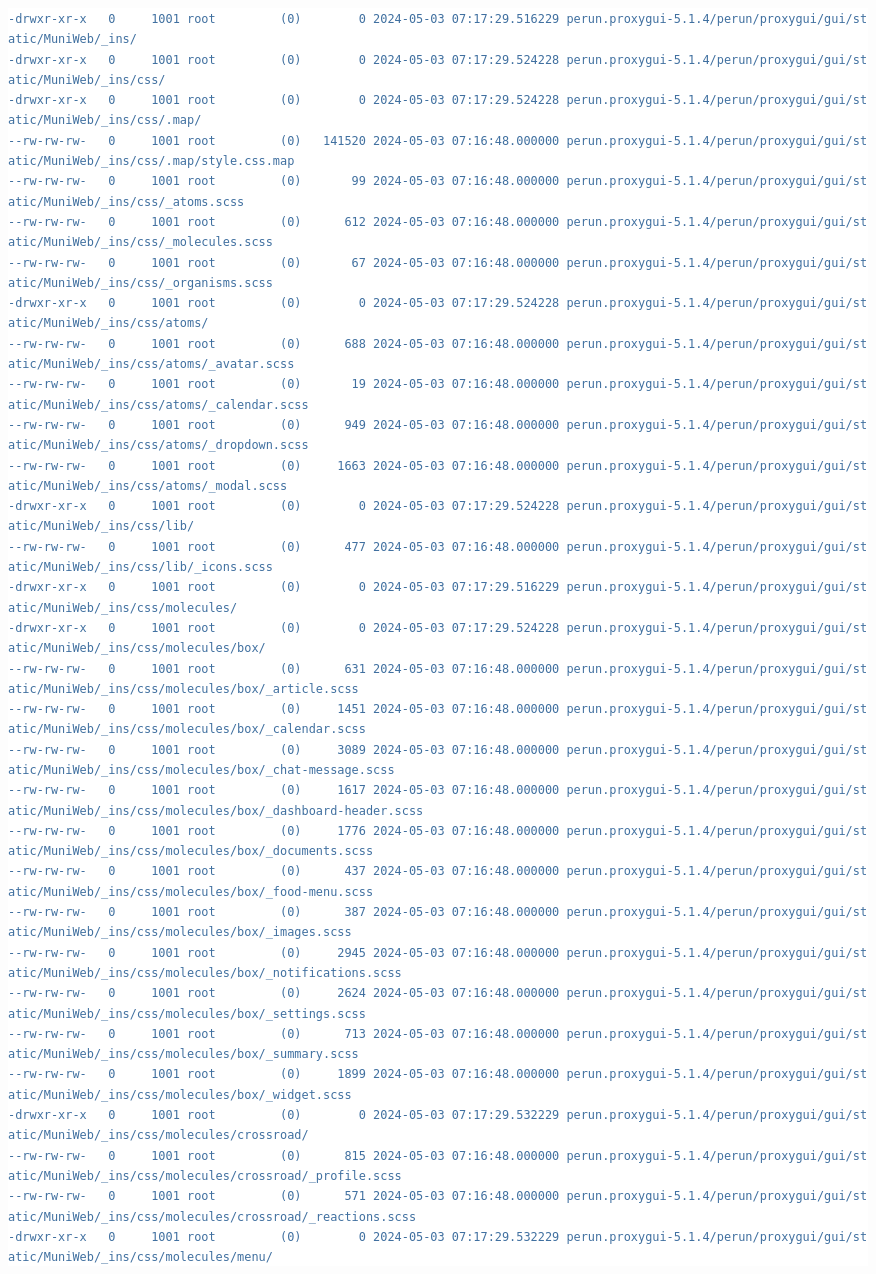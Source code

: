 ```diff
-drwxr-xr-x   0     1001 root         (0)        0 2024-05-03 07:17:29.516229 perun.proxygui-5.1.4/perun/proxygui/gui/static/MuniWeb/_ins/
-drwxr-xr-x   0     1001 root         (0)        0 2024-05-03 07:17:29.524228 perun.proxygui-5.1.4/perun/proxygui/gui/static/MuniWeb/_ins/css/
-drwxr-xr-x   0     1001 root         (0)        0 2024-05-03 07:17:29.524228 perun.proxygui-5.1.4/perun/proxygui/gui/static/MuniWeb/_ins/css/.map/
--rw-rw-rw-   0     1001 root         (0)   141520 2024-05-03 07:16:48.000000 perun.proxygui-5.1.4/perun/proxygui/gui/static/MuniWeb/_ins/css/.map/style.css.map
--rw-rw-rw-   0     1001 root         (0)       99 2024-05-03 07:16:48.000000 perun.proxygui-5.1.4/perun/proxygui/gui/static/MuniWeb/_ins/css/_atoms.scss
--rw-rw-rw-   0     1001 root         (0)      612 2024-05-03 07:16:48.000000 perun.proxygui-5.1.4/perun/proxygui/gui/static/MuniWeb/_ins/css/_molecules.scss
--rw-rw-rw-   0     1001 root         (0)       67 2024-05-03 07:16:48.000000 perun.proxygui-5.1.4/perun/proxygui/gui/static/MuniWeb/_ins/css/_organisms.scss
-drwxr-xr-x   0     1001 root         (0)        0 2024-05-03 07:17:29.524228 perun.proxygui-5.1.4/perun/proxygui/gui/static/MuniWeb/_ins/css/atoms/
--rw-rw-rw-   0     1001 root         (0)      688 2024-05-03 07:16:48.000000 perun.proxygui-5.1.4/perun/proxygui/gui/static/MuniWeb/_ins/css/atoms/_avatar.scss
--rw-rw-rw-   0     1001 root         (0)       19 2024-05-03 07:16:48.000000 perun.proxygui-5.1.4/perun/proxygui/gui/static/MuniWeb/_ins/css/atoms/_calendar.scss
--rw-rw-rw-   0     1001 root         (0)      949 2024-05-03 07:16:48.000000 perun.proxygui-5.1.4/perun/proxygui/gui/static/MuniWeb/_ins/css/atoms/_dropdown.scss
--rw-rw-rw-   0     1001 root         (0)     1663 2024-05-03 07:16:48.000000 perun.proxygui-5.1.4/perun/proxygui/gui/static/MuniWeb/_ins/css/atoms/_modal.scss
-drwxr-xr-x   0     1001 root         (0)        0 2024-05-03 07:17:29.524228 perun.proxygui-5.1.4/perun/proxygui/gui/static/MuniWeb/_ins/css/lib/
--rw-rw-rw-   0     1001 root         (0)      477 2024-05-03 07:16:48.000000 perun.proxygui-5.1.4/perun/proxygui/gui/static/MuniWeb/_ins/css/lib/_icons.scss
-drwxr-xr-x   0     1001 root         (0)        0 2024-05-03 07:17:29.516229 perun.proxygui-5.1.4/perun/proxygui/gui/static/MuniWeb/_ins/css/molecules/
-drwxr-xr-x   0     1001 root         (0)        0 2024-05-03 07:17:29.524228 perun.proxygui-5.1.4/perun/proxygui/gui/static/MuniWeb/_ins/css/molecules/box/
--rw-rw-rw-   0     1001 root         (0)      631 2024-05-03 07:16:48.000000 perun.proxygui-5.1.4/perun/proxygui/gui/static/MuniWeb/_ins/css/molecules/box/_article.scss
--rw-rw-rw-   0     1001 root         (0)     1451 2024-05-03 07:16:48.000000 perun.proxygui-5.1.4/perun/proxygui/gui/static/MuniWeb/_ins/css/molecules/box/_calendar.scss
--rw-rw-rw-   0     1001 root         (0)     3089 2024-05-03 07:16:48.000000 perun.proxygui-5.1.4/perun/proxygui/gui/static/MuniWeb/_ins/css/molecules/box/_chat-message.scss
--rw-rw-rw-   0     1001 root         (0)     1617 2024-05-03 07:16:48.000000 perun.proxygui-5.1.4/perun/proxygui/gui/static/MuniWeb/_ins/css/molecules/box/_dashboard-header.scss
--rw-rw-rw-   0     1001 root         (0)     1776 2024-05-03 07:16:48.000000 perun.proxygui-5.1.4/perun/proxygui/gui/static/MuniWeb/_ins/css/molecules/box/_documents.scss
--rw-rw-rw-   0     1001 root         (0)      437 2024-05-03 07:16:48.000000 perun.proxygui-5.1.4/perun/proxygui/gui/static/MuniWeb/_ins/css/molecules/box/_food-menu.scss
--rw-rw-rw-   0     1001 root         (0)      387 2024-05-03 07:16:48.000000 perun.proxygui-5.1.4/perun/proxygui/gui/static/MuniWeb/_ins/css/molecules/box/_images.scss
--rw-rw-rw-   0     1001 root         (0)     2945 2024-05-03 07:16:48.000000 perun.proxygui-5.1.4/perun/proxygui/gui/static/MuniWeb/_ins/css/molecules/box/_notifications.scss
--rw-rw-rw-   0     1001 root         (0)     2624 2024-05-03 07:16:48.000000 perun.proxygui-5.1.4/perun/proxygui/gui/static/MuniWeb/_ins/css/molecules/box/_settings.scss
--rw-rw-rw-   0     1001 root         (0)      713 2024-05-03 07:16:48.000000 perun.proxygui-5.1.4/perun/proxygui/gui/static/MuniWeb/_ins/css/molecules/box/_summary.scss
--rw-rw-rw-   0     1001 root         (0)     1899 2024-05-03 07:16:48.000000 perun.proxygui-5.1.4/perun/proxygui/gui/static/MuniWeb/_ins/css/molecules/box/_widget.scss
-drwxr-xr-x   0     1001 root         (0)        0 2024-05-03 07:17:29.532229 perun.proxygui-5.1.4/perun/proxygui/gui/static/MuniWeb/_ins/css/molecules/crossroad/
--rw-rw-rw-   0     1001 root         (0)      815 2024-05-03 07:16:48.000000 perun.proxygui-5.1.4/perun/proxygui/gui/static/MuniWeb/_ins/css/molecules/crossroad/_profile.scss
--rw-rw-rw-   0     1001 root         (0)      571 2024-05-03 07:16:48.000000 perun.proxygui-5.1.4/perun/proxygui/gui/static/MuniWeb/_ins/css/molecules/crossroad/_reactions.scss
-drwxr-xr-x   0     1001 root         (0)        0 2024-05-03 07:17:29.532229 perun.proxygui-5.1.4/perun/proxygui/gui/static/MuniWeb/_ins/css/molecules/menu/
```
